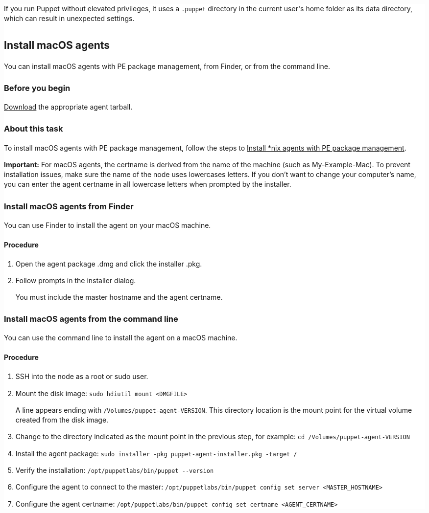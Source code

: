 If you run Puppet without elevated privileges, it uses a `.puppet` directory in the current user's home folder as its data directory, which can result in unexpected settings.

## Install macOS agents

You can install macOS agents with PE package management, from Finder, or from the command line.

### Before you begin

[Download](https://puppet.com/misc/pe-files/pe_repo) the appropriate agent tarball.

### About this task

To install macOS agents with PE package management, follow the steps to [Install \*nix agents with PE package management](installing_agents.md#).

**Important:** For macOS agents, the certname is derived from the name of the machine \(such as My-Example-Mac\). To prevent installation issues, make sure the name of the node uses lowercases letters. If you don’t want to change your computer’s name, you can enter the agent certname in all lowercase letters when prompted by the installer.

### Install macOS agents from Finder

You can use Finder to install the agent on your macOS machine.

#### Procedure

1.  Open the agent package .dmg and click the installer .pkg.

2.  Follow prompts in the installer dialog.

    You must include the master hostname and the agent certname.


### Install macOS agents from the command line

You can use the command line to install the agent on a macOS machine.

#### Procedure

1.  SSH into the node as a root or sudo user.

2.  Mount the disk image: `sudo hdiutil mount <DMGFILE>`

    A line appears ending with `/Volumes/puppet-agent-VERSION`. This directory location is the mount point for the virtual volume created from the disk image.

3.  Change to the directory indicated as the mount point in the previous step, for example: `cd /Volumes/puppet-agent-VERSION`

4.  Install the agent package: `sudo installer -pkg puppet-agent-installer.pkg -target /`

5.  Verify the installation: `/opt/puppetlabs/bin/puppet --version`

6.  Configure the agent to connect to the master: `/opt/puppetlabs/bin/puppet config set server <MASTER_HOSTNAME>`

7.  Configure the agent certname: `/opt/puppetlabs/bin/puppet config set certname <AGENT_CERTNAME>`
